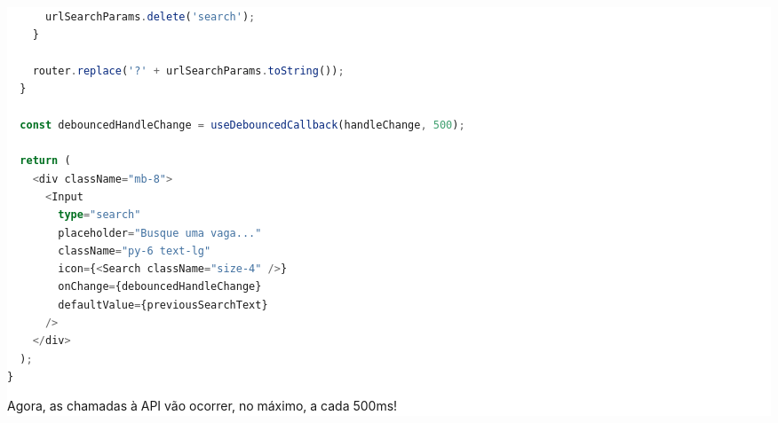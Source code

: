 ```typescript
      urlSearchParams.delete('search');
    }

    router.replace('?' + urlSearchParams.toString());
  }

  const debouncedHandleChange = useDebouncedCallback(handleChange, 500);

  return (
    <div className="mb-8">
      <Input
        type="search"
        placeholder="Busque uma vaga..."
        className="py-6 text-lg"
        icon={<Search className="size-4" />}
        onChange={debouncedHandleChange}
        defaultValue={previousSearchText}
      />
    </div>
  );
}
```

Agora, as chamadas à API vão ocorrer, no máximo, a cada 500ms!
